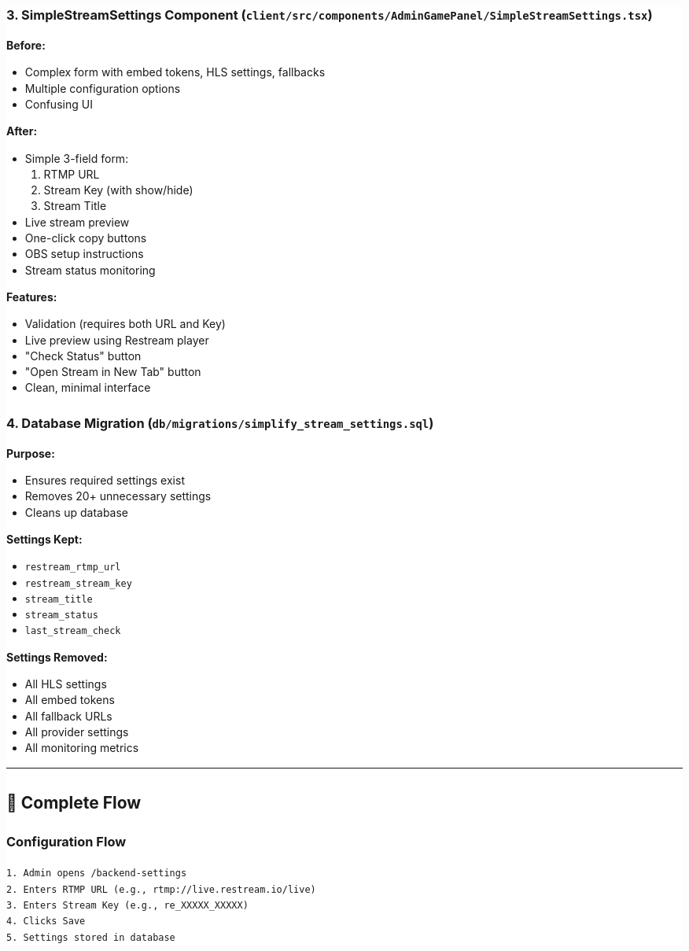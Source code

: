 ### 3. SimpleStreamSettings Component (`client/src/components/AdminGamePanel/SimpleStreamSettings.tsx`)

**Before:**
- Complex form with embed tokens, HLS settings, fallbacks
- Multiple configuration options
- Confusing UI

**After:**
- Simple 3-field form:
  1. RTMP URL
  2. Stream Key (with show/hide)
  3. Stream Title
- Live stream preview
- One-click copy buttons
- OBS setup instructions
- Stream status monitoring

**Features:**
- Validation (requires both URL and Key)
- Live preview using Restream player
- "Check Status" button
- "Open Stream in New Tab" button
- Clean, minimal interface

### 4. Database Migration (`db/migrations/simplify_stream_settings.sql`)

**Purpose:**
- Ensures required settings exist
- Removes 20+ unnecessary settings
- Cleans up database

**Settings Kept:**
- `restream_rtmp_url`
- `restream_stream_key`
- `stream_title`
- `stream_status`
- `last_stream_check`

**Settings Removed:**
- All HLS settings
- All embed tokens
- All fallback URLs
- All provider settings
- All monitoring metrics

---

## 🔄 Complete Flow

### Configuration Flow
```
1. Admin opens /backend-settings
2. Enters RTMP URL (e.g., rtmp://live.restream.io/live)
3. Enters Stream Key (e.g., re_XXXXX_XXXXX)
4. Clicks Save
5. Settings stored in database
```
